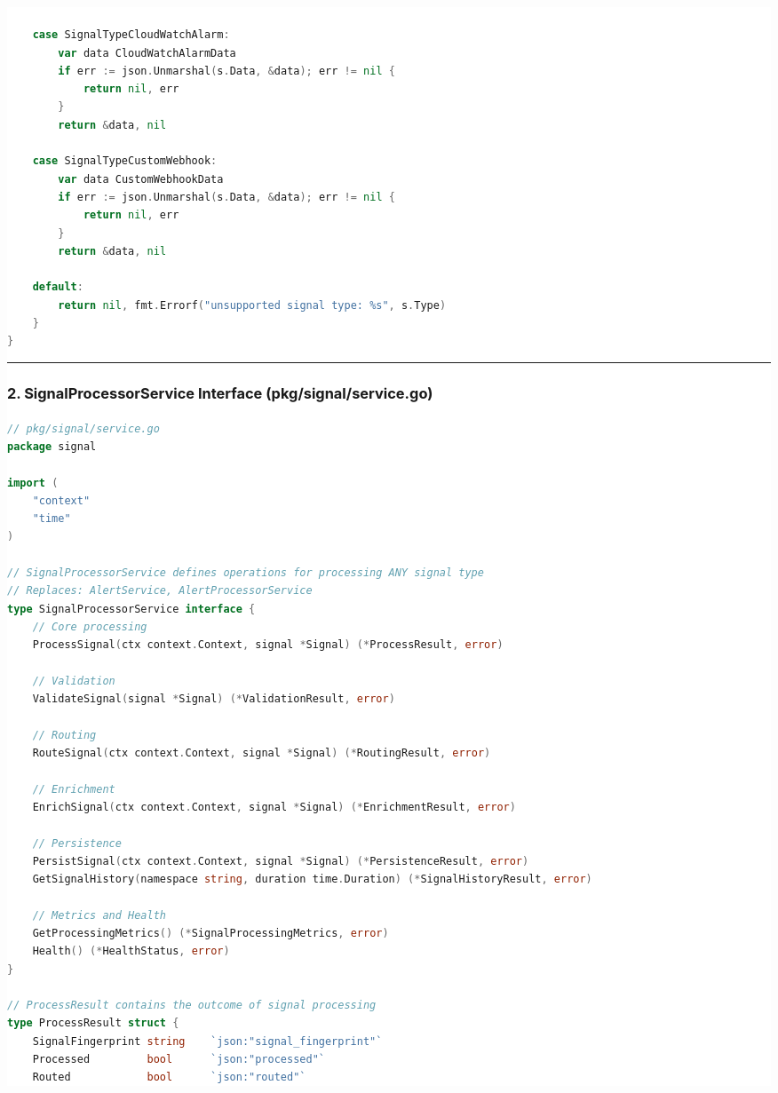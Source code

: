 ```go

    case SignalTypeCloudWatchAlarm:
        var data CloudWatchAlarmData
        if err := json.Unmarshal(s.Data, &data); err != nil {
            return nil, err
        }
        return &data, nil

    case SignalTypeCustomWebhook:
        var data CustomWebhookData
        if err := json.Unmarshal(s.Data, &data); err != nil {
            return nil, err
        }
        return &data, nil

    default:
        return nil, fmt.Errorf("unsupported signal type: %s", s.Type)
    }
}
```

---

### **2. SignalProcessorService Interface** (pkg/signal/service.go)

```go
// pkg/signal/service.go
package signal

import (
    "context"
    "time"
)

// SignalProcessorService defines operations for processing ANY signal type
// Replaces: AlertService, AlertProcessorService
type SignalProcessorService interface {
    // Core processing
    ProcessSignal(ctx context.Context, signal *Signal) (*ProcessResult, error)

    // Validation
    ValidateSignal(signal *Signal) (*ValidationResult, error)

    // Routing
    RouteSignal(ctx context.Context, signal *Signal) (*RoutingResult, error)

    // Enrichment
    EnrichSignal(ctx context.Context, signal *Signal) (*EnrichmentResult, error)

    // Persistence
    PersistSignal(ctx context.Context, signal *Signal) (*PersistenceResult, error)
    GetSignalHistory(namespace string, duration time.Duration) (*SignalHistoryResult, error)

    // Metrics and Health
    GetProcessingMetrics() (*SignalProcessingMetrics, error)
    Health() (*HealthStatus, error)
}

// ProcessResult contains the outcome of signal processing
type ProcessResult struct {
    SignalFingerprint string    `json:"signal_fingerprint"`
    Processed         bool      `json:"processed"`
    Routed            bool      `json:"routed"`
```